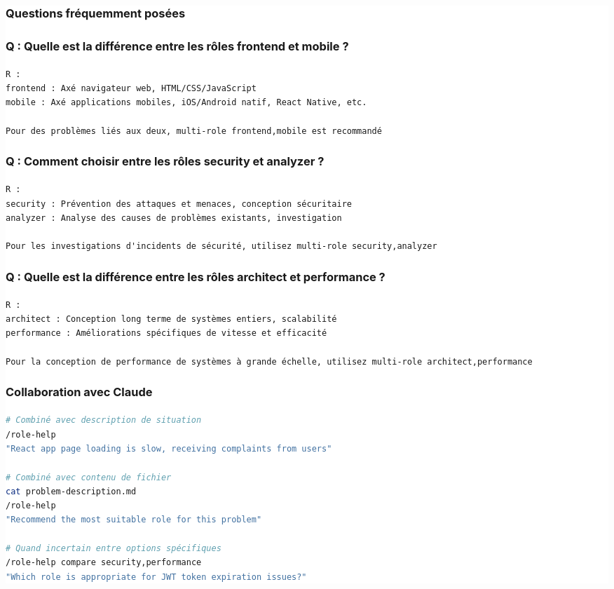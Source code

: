 ### Questions fréquemment posées

### Q : Quelle est la différence entre les rôles frontend et mobile ?

```
R :
frontend : Axé navigateur web, HTML/CSS/JavaScript
mobile : Axé applications mobiles, iOS/Android natif, React Native, etc.

Pour des problèmes liés aux deux, multi-role frontend,mobile est recommandé
```

### Q : Comment choisir entre les rôles security et analyzer ?

```
R :
security : Prévention des attaques et menaces, conception sécuritaire
analyzer : Analyse des causes de problèmes existants, investigation

Pour les investigations d'incidents de sécurité, utilisez multi-role security,analyzer
```

### Q : Quelle est la différence entre les rôles architect et performance ?

```
R :
architect : Conception long terme de systèmes entiers, scalabilité
performance : Améliorations spécifiques de vitesse et efficacité

Pour la conception de performance de systèmes à grande échelle, utilisez multi-role architect,performance
```

### Collaboration avec Claude

```bash
# Combiné avec description de situation
/role-help
"React app page loading is slow, receiving complaints from users"

# Combiné avec contenu de fichier
cat problem-description.md
/role-help
"Recommend the most suitable role for this problem"

# Quand incertain entre options spécifiques
/role-help compare security,performance
"Which role is appropriate for JWT token expiration issues?"
```
